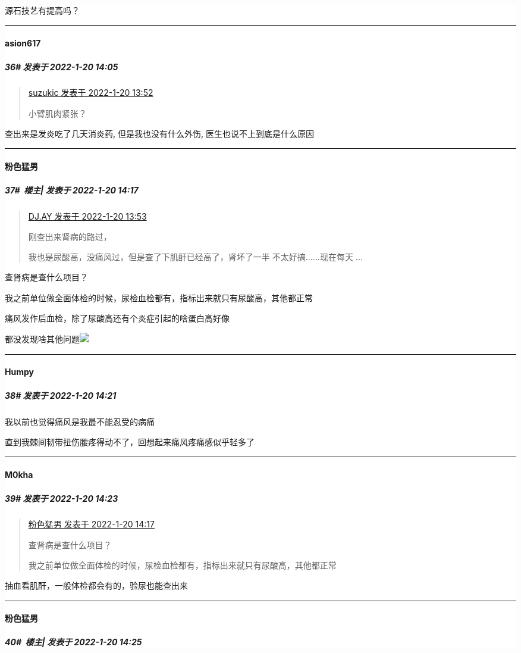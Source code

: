 源石技艺有提高吗？

*****

####  asion617  
##### 36#       发表于 2022-1-20 14:05

<blockquote><a href="httphttps://bbs.saraba1st.com/2b/forum.php?mod=redirect&amp;goto=findpost&amp;pid=54365639&amp;ptid=2048364" target="_blank">suzukic 发表于 2022-1-20 13:52</a>

小臂肌肉紧张？</blockquote>
查出来是发炎吃了几天消炎药, 但是我也没有什么外伤, 医生也说不上到底是什么原因

*****

####  粉色猛男  
##### 37#         楼主| 发表于 2022-1-20 14:17

<blockquote><a href="httphttps://bbs.saraba1st.com/2b/forum.php?mod=redirect&amp;goto=findpost&amp;pid=54365651&amp;ptid=2048364" target="_blank">DJ.AY 发表于 2022-1-20 13:53</a>

刚查出来肾病的路过，

我也是尿酸高，没痛风过，但是查了下肌酐已经高了，肾坏了一半 不太好搞……现在每天 ...</blockquote>
查肾病是查什么项目？

我之前单位做全面体检的时候，尿检血检都有，指标出来就只有尿酸高，其他都正常

痛风发作后血检，除了尿酸高还有个炎症引起的啥蛋白高好像

都没发现啥其他问题<img src="https://static.saraba1st.com/image/smiley/face2017/068.png" referrerpolicy="no-referrer">

*****

####  Humpy  
##### 38#       发表于 2022-1-20 14:21

我以前也觉得痛风是我最不能忍受的病痛

直到我棘间韧带扭伤腰疼得动不了，回想起来痛风疼痛感似乎轻多了

*****

####  M0kha  
##### 39#       发表于 2022-1-20 14:23

<blockquote><a href="httphttps://bbs.saraba1st.com/2b/forum.php?mod=redirect&amp;goto=findpost&amp;pid=54365956&amp;ptid=2048364" target="_blank">粉色猛男 发表于 2022-1-20 14:17</a>

查肾病是查什么项目？

我之前单位做全面体检的时候，尿检血检都有，指标出来就只有尿酸高，其他都正常</blockquote>
抽血看肌酐，一般体检都会有的，验尿也能查出来

*****

####  粉色猛男  
##### 40#         楼主| 发表于 2022-1-20 14:25
